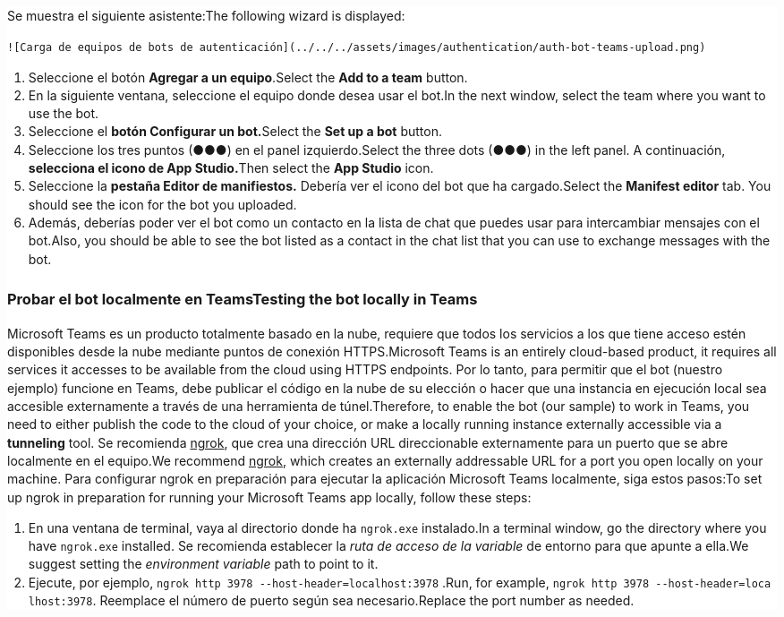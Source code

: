 <span data-ttu-id="c4b62-451">Se muestra el siguiente asistente:</span><span class="sxs-lookup"><span data-stu-id="c4b62-451">The following wizard is displayed:</span></span>

    ![Carga de equipos de bots de autenticación](../../../assets/images/authentication/auth-bot-teams-upload.png)

1. <span data-ttu-id="c4b62-453">Seleccione el botón **Agregar a un equipo**.</span><span class="sxs-lookup"><span data-stu-id="c4b62-453">Select the **Add to a team** button.</span></span>
1. <span data-ttu-id="c4b62-454">En la siguiente ventana, seleccione el equipo donde desea usar el bot.</span><span class="sxs-lookup"><span data-stu-id="c4b62-454">In the next window, select the team where you want to use the bot.</span></span>
1. <span data-ttu-id="c4b62-455">Seleccione el **botón Configurar un bot.**</span><span class="sxs-lookup"><span data-stu-id="c4b62-455">Select the **Set up a bot** button.</span></span>
1. <span data-ttu-id="c4b62-456">Seleccione los tres puntos (&#x25cf;&#x25cf;&#x25cf;) en el panel izquierdo.</span><span class="sxs-lookup"><span data-stu-id="c4b62-456">Select the three dots (&#x25cf;&#x25cf;&#x25cf;) in the left panel.</span></span> <span data-ttu-id="c4b62-457">A continuación, **selecciona el icono de App Studio.**</span><span class="sxs-lookup"><span data-stu-id="c4b62-457">Then select the **App Studio** icon.</span></span>
1. <span data-ttu-id="c4b62-458">Seleccione la **pestaña Editor de manifiestos.** Debería ver el icono del bot que ha cargado.</span><span class="sxs-lookup"><span data-stu-id="c4b62-458">Select the **Manifest editor** tab. You should see the icon for the bot you uploaded.</span></span>
1. <span data-ttu-id="c4b62-459">Además, deberías poder ver el bot como un contacto en la lista de chat que puedes usar para intercambiar mensajes con el bot.</span><span class="sxs-lookup"><span data-stu-id="c4b62-459">Also, you should be able to see the bot listed as a contact in the chat list that you can use to exchange messages with the bot.</span></span>

### <a name="testing-the-bot-locally-in-teams"></a><span data-ttu-id="c4b62-460">Probar el bot localmente en Teams</span><span class="sxs-lookup"><span data-stu-id="c4b62-460">Testing the bot locally in Teams</span></span>

<span data-ttu-id="c4b62-461">Microsoft Teams es un producto totalmente basado en la nube, requiere que todos los servicios a los que tiene acceso estén disponibles desde la nube mediante puntos de conexión HTTPS.</span><span class="sxs-lookup"><span data-stu-id="c4b62-461">Microsoft Teams is an entirely cloud-based product, it requires all services it accesses to be available from the cloud using HTTPS endpoints.</span></span> <span data-ttu-id="c4b62-462">Por lo tanto, para permitir que el bot (nuestro ejemplo) funcione en Teams, debe publicar el código en la nube  de su elección o hacer que una instancia en ejecución local sea accesible externamente a través de una herramienta de túnel.</span><span class="sxs-lookup"><span data-stu-id="c4b62-462">Therefore, to enable the bot (our sample) to work in Teams, you need to either publish the code to the cloud of your choice, or make a locally running instance externally accessible via a **tunneling** tool.</span></span> <span data-ttu-id="c4b62-463">Se recomienda  [ngrok](https://ngrok.com/download), que crea una dirección URL direccionable externamente para un puerto que se abre localmente en el equipo.</span><span class="sxs-lookup"><span data-stu-id="c4b62-463">We recommend  [ngrok](https://ngrok.com/download), which creates an externally addressable URL for a port you open locally on your machine.</span></span>
<span data-ttu-id="c4b62-464">Para configurar ngrok en preparación para ejecutar la aplicación Microsoft Teams localmente, siga estos pasos:</span><span class="sxs-lookup"><span data-stu-id="c4b62-464">To set up ngrok in preparation for running your Microsoft Teams app locally, follow these steps:</span></span>

1. <span data-ttu-id="c4b62-465">En una ventana de terminal, vaya al directorio donde ha `ngrok.exe` instalado.</span><span class="sxs-lookup"><span data-stu-id="c4b62-465">In a terminal window, go the directory where you have `ngrok.exe` installed.</span></span> <span data-ttu-id="c4b62-466">Se recomienda establecer la *ruta de acceso de la variable* de entorno para que apunte a ella.</span><span class="sxs-lookup"><span data-stu-id="c4b62-466">We suggest setting the *environment variable* path to point to it.</span></span>
1. <span data-ttu-id="c4b62-467">Ejecute, por ejemplo, `ngrok http 3978 --host-header=localhost:3978` .</span><span class="sxs-lookup"><span data-stu-id="c4b62-467">Run, for example, `ngrok http 3978 --host-header=localhost:3978`.</span></span> <span data-ttu-id="c4b62-468">Reemplace el número de puerto según sea necesario.</span><span class="sxs-lookup"><span data-stu-id="c4b62-468">Replace the port number as needed.</span></span>